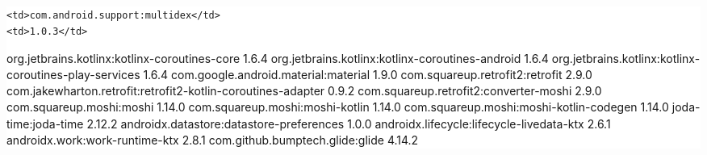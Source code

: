     <td>com.android.support:multidex</td>
    <td>1.0.3</td>
  </tr>
  <tr>
    <td>org.jetbrains.kotlinx:kotlinx-coroutines-core</td>
    <td>1.6.4</td>
  </tr>
  <tr>
    <td>org.jetbrains.kotlinx:kotlinx-coroutines-android</td>
    <td>1.6.4</td>
  </tr>
  <tr>
    <td>org.jetbrains.kotlinx:kotlinx-coroutines-play-services</td>
    <td>1.6.4</td>
  </tr>
  <tr>
    <td>com.google.android.material:material</td>
    <td>1.9.0</td>
  </tr>
  <tr>
    <td>com.squareup.retrofit2:retrofit</td>
    <td>2.9.0</td>
  </tr>
  <tr>
    <td>com.jakewharton.retrofit:retrofit2-kotlin-coroutines-adapter</td>
    <td>0.9.2</td>
  </tr>
  <tr>
    <td>com.squareup.retrofit2:converter-moshi</td>
    <td>2.9.0</td>
  </tr>
  <tr>
    <td>com.squareup.moshi:moshi</td>
    <td>1.14.0</td>
  </tr>
  <tr>
    <td>com.squareup.moshi:moshi-kotlin</td>
    <td>1.14.0</td>
  </tr>
  <tr>
    <td>com.squareup.moshi:moshi-kotlin-codegen</td>
    <td>1.14.0</td>
  </tr>
  <tr>
    <td>joda-time:joda-time</td>
    <td>2.12.2</td>
  </tr>
  <tr>
    <td>androidx.datastore:datastore-preferences</td>
    <td>1.0.0</td>
  </tr>
  <tr>
    <td>androidx.lifecycle:lifecycle-livedata-ktx</td>
    <td>2.6.1</td>
  </tr>
  <tr>
    <td>androidx.work:work-runtime-ktx</td>
    <td>2.8.1</td>
  </tr>
  <tr>
    <td>com.github.bumptech.glide:glide</td>
    <td>4.14.2</td>
  </tr>
  <tr>